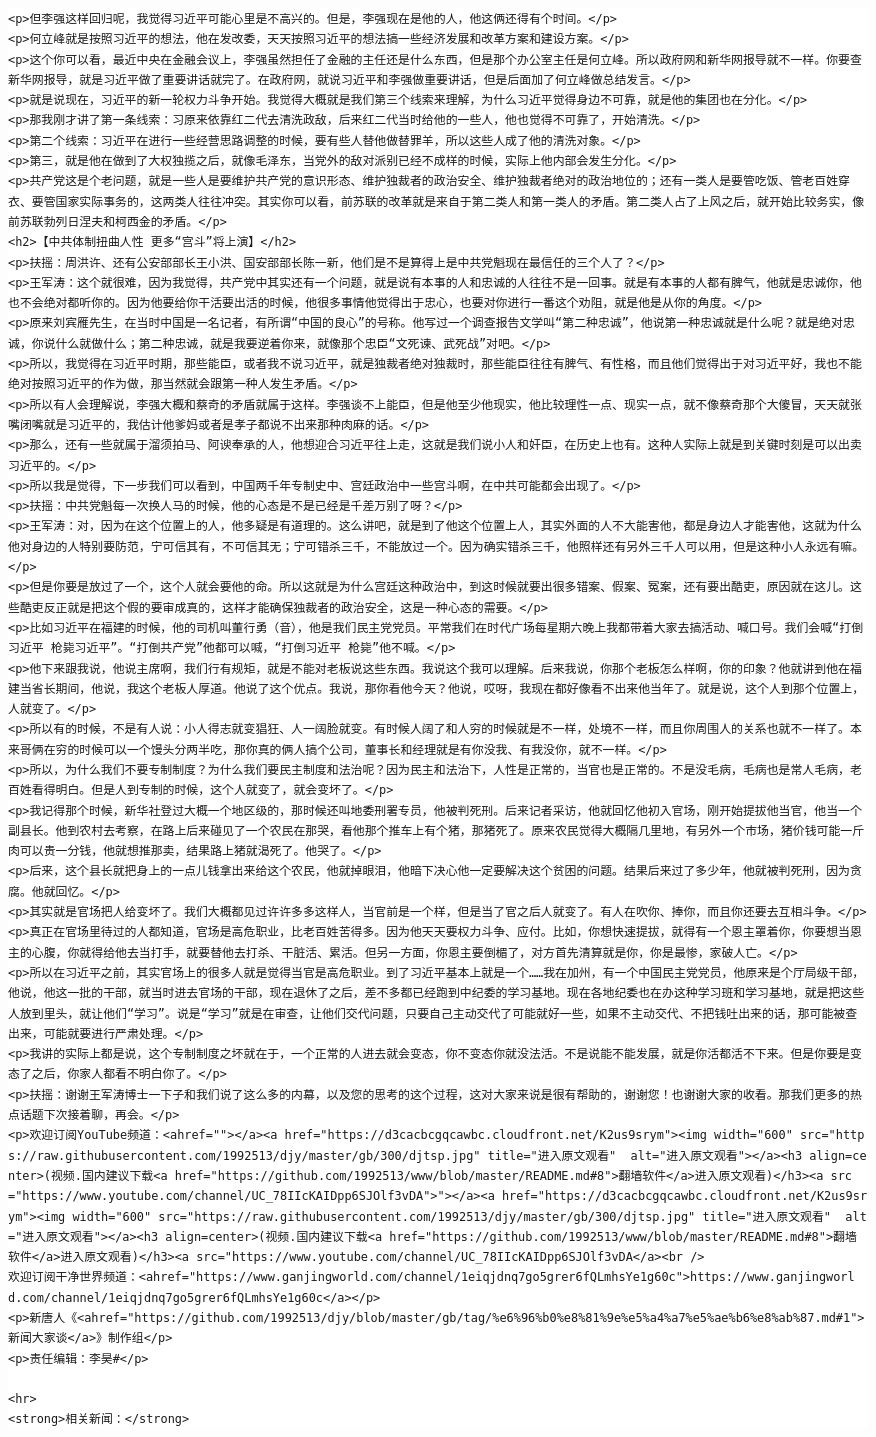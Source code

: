```
<p>但李强这样回归呢，我觉得习近平可能心里是不高兴的。但是，李强现在是他的人，他这俩还得有个时间。</p>
<p>何立峰就是按照习近平的想法，他在发改委，天天按照习近平的想法搞一些经济发展和改革方案和建设方案。</p>
<p>这个你可以看，最近中央在金融会议上，李强虽然担任了金融的主任还是什么东西，但是那个办公室主任是何立峰。所以政府网和新华网报导就不一样。你要查新华网报导，就是习近平做了重要讲话就完了。在政府网，就说习近平和李强做重要讲话，但是后面加了何立峰做总结发言。</p>
<p>就是说现在，习近平的新一轮权力斗争开始。我觉得大概就是我们第三个线索来理解，为什么习近平觉得身边不可靠，就是他的集团也在分化。</p>
<p>那我刚才讲了第一条线索：习原来依靠红二代去清洗政敌，后来红二代当时给他的一些人，他也觉得不可靠了，开始清洗。</p>
<p>第二个线索：习近平在进行一些经营思路调整的时候，要有些人替他做替罪羊，所以这些人成了他的清洗对象。</p>
<p>第三，就是他在做到了大权独揽之后，就像毛泽东，当党外的敌对派别已经不成样的时候，实际上他内部会发生分化。</p>
<p>共产党这是个老问题，就是一些人是要维护共产党的意识形态、维护独裁者的政治安全、维护独裁者绝对的政治地位的；还有一类人是要管吃饭、管老百姓穿衣、要管国家实际事务的，这两类人往往冲突。其实你可以看，前苏联的改革就是来自于第二类人和第一类人的矛盾。第二类人占了上风之后，就开始比较务实，像前苏联勃列日涅夫和柯西金的矛盾。</p>
<h2>【中共体制扭曲人性 更多“宫斗”将上演】</h2>
<p>扶摇：周洪许、还有公安部部长王小洪、国安部部长陈一新，他们是不是算得上是中共党魁现在最信任的三个人了？</p>
<p>王军涛：这个就很难，因为我觉得，共产党中其实还有一个问题，就是说有本事的人和忠诚的人往往不是一回事。就是有本事的人都有脾气，他就是忠诚你，他也不会绝对都听你的。因为他要给你干活要出活的时候，他很多事情他觉得出于忠心，也要对你进行一番这个劝阻，就是他是从你的角度。</p>
<p>原来刘宾雁先生，在当时中国是一名记者，有所谓“中国的良心”的号称。他写过一个调查报告文学叫“第二种忠诚”，他说第一种忠诚就是什么呢？就是绝对忠诚，你说什么就做什么；第二种忠诚，就是我要逆着你来，就像那个忠臣“文死谏、武死战”对吧。</p>
<p>所以，我觉得在习近平时期，那些能臣，或者我不说习近平，就是独裁者绝对独裁时，那些能臣往往有脾气、有性格，而且他们觉得出于对习近平好，我也不能绝对按照习近平的作为做，那当然就会跟第一种人发生矛盾。</p>
<p>所以有人会理解说，李强大概和蔡奇的矛盾就属于这样。李强谈不上能臣，但是他至少他现实，他比较理性一点、现实一点，就不像蔡奇那个大傻冒，天天就张嘴闭嘴就是习近平的，我估计他爹妈或者是孝子都说不出来那种肉麻的话。</p>
<p>那么，还有一些就属于溜须拍马、阿谀奉承的人，他想迎合习近平往上走，这就是我们说小人和奸臣，在历史上也有。这种人实际上就是到关键时刻是可以出卖习近平的。</p>
<p>所以我是觉得，下一步我们可以看到，中国两千年专制史中、宫廷政治中一些宫斗啊，在中共可能都会出现了。</p>
<p>扶摇：中共党魁每一次换人马的时候，他的心态是不是已经是千差万别了呀？</p>
<p>王军涛：对，因为在这个位置上的人，他多疑是有道理的。这么讲吧，就是到了他这个位置上人，其实外面的人不大能害他，都是身边人才能害他，这就为什么他对身边的人特别要防范，宁可信其有，不可信其无；宁可错杀三千，不能放过一个。因为确实错杀三千，他照样还有另外三千人可以用，但是这种小人永远有嘛。</p>
<p>但是你要是放过了一个，这个人就会要他的命。所以这就是为什么宫廷这种政治中，到这时候就要出很多错案、假案、冤案，还有要出酷吏，原因就在这儿。这些酷吏反正就是把这个假的要审成真的，这样才能确保独裁者的政治安全，这是一种心态的需要。</p>
<p>比如习近平在福建的时候，他的司机叫董行勇（音），他是我们民主党党员。平常我们在时代广场每星期六晚上我都带着大家去搞活动、喊口号。我们会喊“打倒习近平 枪毙习近平”。“打倒共产党”他都可以喊，“打倒习近平 枪毙”他不喊。</p>
<p>他下来跟我说，他说主席啊，我们行有规矩，就是不能对老板说这些东西。我说这个我可以理解。后来我说，你那个老板怎么样啊，你的印象？他就讲到他在福建当省长期间，他说，我这个老板人厚道。他说了这个优点。我说，那你看他今天？他说，哎呀，我现在都好像看不出来他当年了。就是说，这个人到那个位置上，人就变了。</p>
<p>所以有的时候，不是有人说：小人得志就变猖狂、人一阔脸就变。有时候人阔了和人穷的时候就是不一样，处境不一样，而且你周围人的关系也就不一样了。本来哥俩在穷的时候可以一个馒头分两半吃，那你真的俩人搞个公司，董事长和经理就是有你没我、有我没你，就不一样。</p>
<p>所以，为什么我们不要专制制度？为什么我们要民主制度和法治呢？因为民主和法治下，人性是正常的，当官也是正常的。不是没毛病，毛病也是常人毛病，老百姓看得明白。但是人到专制的时候，这个人就变了，就会变坏了。</p>
<p>我记得那个时候，新华社登过大概一个地区级的，那时候还叫地委刑署专员，他被判死刑。后来记者采访，他就回忆他初入官场，刚开始提拔他当官，他当一个副县长。他到农村去考察，在路上后来碰见了一个农民在那哭，看他那个推车上有个猪，那猪死了。原来农民觉得大概隔几里地，有另外一个市场，猪价钱可能一斤肉可以贵一分钱，他就想推那卖，结果路上猪就渴死了。他哭了。</p>
<p>后来，这个县长就把身上的一点儿钱拿出来给这个农民，他就掉眼泪，他暗下决心他一定要解决这个贫困的问题。结果后来过了多少年，他就被判死刑，因为贪腐。他就回忆。</p>
<p>其实就是官场把人给变坏了。我们大概都见过许许多多这样人，当官前是一个样，但是当了官之后人就变了。有人在吹你、捧你，而且你还要去互相斗争。</p>
<p>真正在官场里待过的人都知道，官场是高危职业，比老百姓苦得多。因为他天天要权力斗争、应付。比如，你想快速提拔，就得有一个恩主罩着你，你要想当恩主的心腹，你就得给他去当打手，就要替他去打杀、干脏活、累活。但另一方面，你恩主要倒楣了，对方首先清算就是你，你是最惨，家破人亡。</p>
<p>所以在习近平之前，其实官场上的很多人就是觉得当官是高危职业。到了习近平基本上就是一个……我在加州，有一个中国民主党党员，他原来是个厅局级干部，他说，他这一批的干部，就当时进去官场的干部，现在退休了之后，差不多都已经跑到中纪委的学习基地。现在各地纪委也在办这种学习班和学习基地，就是把这些人放到里头，就让他们“学习”。说是“学习”就是在审查，让他们交代问题，只要自己主动交代了可能就好一些，如果不主动交代、不把钱吐出来的话，那可能被查出来，可能就要进行严肃处理。</p>
<p>我讲的实际上都是说，这个专制制度之坏就在于，一个正常的人进去就会变态，你不变态你就没法活。不是说能不能发展，就是你活都活不下来。但是你要是变态了之后，你家人都看不明白你了。</p>
<p>扶摇：谢谢王军涛博士一下子和我们说了这么多的内幕，以及您的思考的这个过程，这对大家来说是很有帮助的，谢谢您！也谢谢大家的收看。那我们更多的热点话题下次接着聊，再会。</p>
<p>欢迎订阅YouTube频道：<ahref=""></a><a href="https://d3cacbcgqcawbc.cloudfront.net/K2us9srym"><img width="600" src="https://raw.githubusercontent.com/1992513/djy/master/gb/300/djtsp.jpg" title="进入原文观看"  alt="进入原文观看"></a><h3 align=center>(视频.国内建议下载<a href="https://github.com/1992513/www/blob/master/README.md#8">翻墙软件</a>进入原文观看)</h3><a src="https://www.youtube.com/channel/UC_78IIcKAIDpp6SJOlf3vDA">"></a><a href="https://d3cacbcgqcawbc.cloudfront.net/K2us9srym"><img width="600" src="https://raw.githubusercontent.com/1992513/djy/master/gb/300/djtsp.jpg" title="进入原文观看"  alt="进入原文观看"></a><h3 align=center>(视频.国内建议下载<a href="https://github.com/1992513/www/blob/master/README.md#8">翻墙软件</a>进入原文观看)</h3><a src="https://www.youtube.com/channel/UC_78IIcKAIDpp6SJOlf3vDA</a><br />
欢迎订阅干净世界频道：<ahref="https://www.ganjingworld.com/channel/1eiqjdnq7go5grer6fQLmhsYe1g60c">https://www.ganjingworld.com/channel/1eiqjdnq7go5grer6fQLmhsYe1g60c</a></p>
<p>新唐人《<ahref="https://github.com/1992513/djy/blob/master/gb/tag/%e6%96%b0%e8%81%9e%e5%a4%a7%e5%ae%b6%e8%ab%87.md#1">新闻大家谈</a>》制作组</p>
<p>责任编辑：李昊#</p>
	
<hr>
<strong>相关新闻：</strong>
```